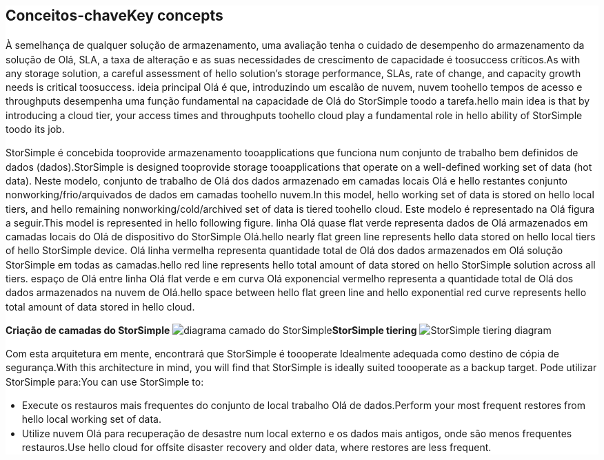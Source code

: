 
## <a name="key-concepts"></a><span data-ttu-id="b5abf-123">Conceitos-chave</span><span class="sxs-lookup"><span data-stu-id="b5abf-123">Key concepts</span></span>

<span data-ttu-id="b5abf-124">À semelhança de qualquer solução de armazenamento, uma avaliação tenha o cuidado de desempenho do armazenamento da solução de Olá, SLA, a taxa de alteração e as suas necessidades de crescimento de capacidade é toosuccess críticos.</span><span class="sxs-lookup"><span data-stu-id="b5abf-124">As with any storage solution, a careful assessment of hello solution’s storage performance, SLAs, rate of change, and capacity growth needs is critical toosuccess.</span></span> <span data-ttu-id="b5abf-125">ideia principal Olá é que, introduzindo um escalão de nuvem, nuvem toohello tempos de acesso e throughputs desempenha uma função fundamental na capacidade de Olá do StorSimple toodo a tarefa.</span><span class="sxs-lookup"><span data-stu-id="b5abf-125">hello main idea is that by introducing a cloud tier, your access times and throughputs toohello cloud play a fundamental role in hello ability of StorSimple toodo its job.</span></span>

<span data-ttu-id="b5abf-126">StorSimple é concebida tooprovide armazenamento tooapplications que funciona num conjunto de trabalho bem definidos de dados (dados).</span><span class="sxs-lookup"><span data-stu-id="b5abf-126">StorSimple is designed tooprovide storage tooapplications that operate on a well-defined working set of data (hot data).</span></span> <span data-ttu-id="b5abf-127">Neste modelo, conjunto de trabalho de Olá dos dados armazenado em camadas locais Olá e hello restantes conjunto nonworking/frio/arquivados de dados em camadas toohello nuvem.</span><span class="sxs-lookup"><span data-stu-id="b5abf-127">In this model, hello working set of data is stored on hello local tiers, and hello remaining nonworking/cold/archived set of data is tiered toohello cloud.</span></span> <span data-ttu-id="b5abf-128">Este modelo é representado na Olá figura a seguir.</span><span class="sxs-lookup"><span data-stu-id="b5abf-128">This model is represented in hello following figure.</span></span> <span data-ttu-id="b5abf-129">linha Olá quase flat verde representa dados de Olá armazenados em camadas locais do Olá de dispositivo do StorSimple Olá.</span><span class="sxs-lookup"><span data-stu-id="b5abf-129">hello nearly flat green line represents hello data stored on hello local tiers of hello StorSimple device.</span></span> <span data-ttu-id="b5abf-130">Olá linha vermelha representa quantidade total de Olá dos dados armazenados em Olá solução StorSimple em todas as camadas.</span><span class="sxs-lookup"><span data-stu-id="b5abf-130">hello red line represents hello total amount of data stored on hello StorSimple solution across all tiers.</span></span> <span data-ttu-id="b5abf-131">espaço de Olá entre linha Olá flat verde e em curva Olá exponencial vermelho representa a quantidade total de Olá dos dados armazenados na nuvem de Olá.</span><span class="sxs-lookup"><span data-stu-id="b5abf-131">hello space between hello flat green line and hello exponential red curve represents hello total amount of data stored in hello cloud.</span></span>

<span data-ttu-id="b5abf-132">**Criação de camadas do StorSimple**
![diagrama camado do StorSimple](./media/storsimple-configure-backup-target-using-veeam/image1.jpg)</span><span class="sxs-lookup"><span data-stu-id="b5abf-132">**StorSimple tiering**
![StorSimple tiering diagram](./media/storsimple-configure-backup-target-using-veeam/image1.jpg)</span></span>

<span data-ttu-id="b5abf-133">Com esta arquitetura em mente, encontrará que StorSimple é toooperate Idealmente adequada como destino de cópia de segurança.</span><span class="sxs-lookup"><span data-stu-id="b5abf-133">With this architecture in mind, you will find that StorSimple is ideally suited toooperate as a backup target.</span></span> <span data-ttu-id="b5abf-134">Pode utilizar StorSimple para:</span><span class="sxs-lookup"><span data-stu-id="b5abf-134">You can use StorSimple to:</span></span>

-   <span data-ttu-id="b5abf-135">Execute os restauros mais frequentes do conjunto de local trabalho Olá de dados.</span><span class="sxs-lookup"><span data-stu-id="b5abf-135">Perform your most frequent restores from hello local working set of data.</span></span>
-   <span data-ttu-id="b5abf-136">Utilize nuvem Olá para recuperação de desastre num local externo e os dados mais antigos, onde são menos frequentes restauros.</span><span class="sxs-lookup"><span data-stu-id="b5abf-136">Use hello cloud for offsite disaster recovery and older data, where restores are less frequent.</span></span>
